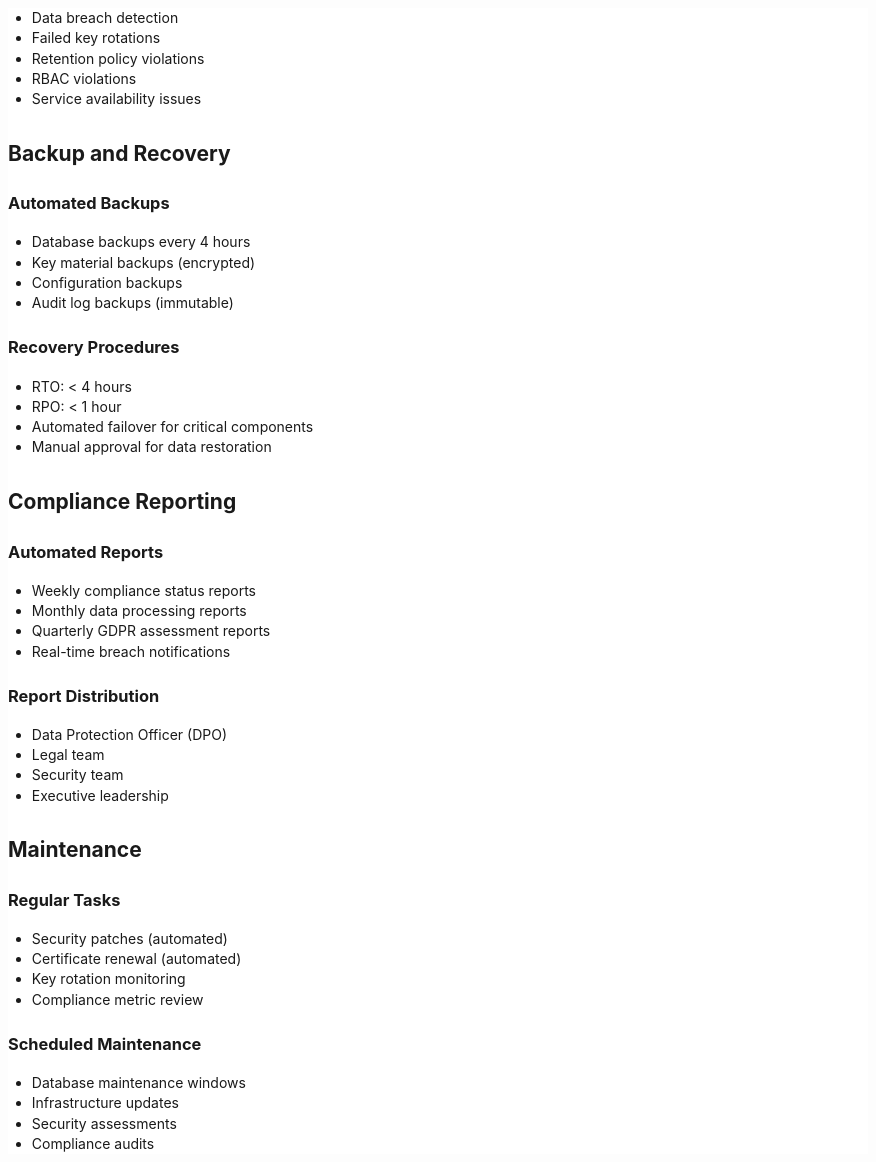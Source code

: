 - Data breach detection
- Failed key rotations
- Retention policy violations
- RBAC violations
- Service availability issues

## Backup and Recovery

### Automated Backups

- Database backups every 4 hours
- Key material backups (encrypted)
- Configuration backups
- Audit log backups (immutable)

### Recovery Procedures

- RTO: < 4 hours
- RPO: < 1 hour
- Automated failover for critical components
- Manual approval for data restoration

## Compliance Reporting

### Automated Reports

- Weekly compliance status reports
- Monthly data processing reports
- Quarterly GDPR assessment reports
- Real-time breach notifications

### Report Distribution

- Data Protection Officer (DPO)
- Legal team
- Security team
- Executive leadership

## Maintenance

### Regular Tasks

- Security patches (automated)
- Certificate renewal (automated)
- Key rotation monitoring
- Compliance metric review

### Scheduled Maintenance

- Database maintenance windows
- Infrastructure updates
- Security assessments
- Compliance audits
